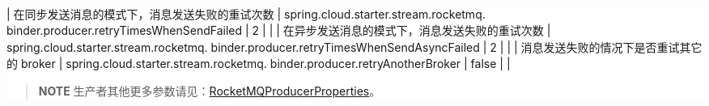 | 在同步发送消息的模式下，消息发送失败的重试次数 | spring.cloud.starter.stream.rocketmq. binder.producer.retryTimesWhenSendFailed      | 2       |                                                                                                                                                                                                                                                                                                  |
| 在异步发送消息的模式下，消息发送失败的重试次数 | spring.cloud.starter.stream.rocketmq. binder.producer.retryTimesWhenSendAsyncFailed | 2       |                                                                                                                                                                                                                                                                                                  |
| 消息发送失败的情况下是否重试其它的 broker      | spring.cloud.starter.stream.rocketmq. binder.producer.retryAnotherBroker            | false   |                                                                                                                                                                                                                                                                                                  |

> **NOTE** 生产者其他更多参数请见：[RocketMQProducerProperties](https://github.com/alibaba/spring-cloud-alibaba/blob/rocketmq/spring-cloud-alibaba-starters/spring-cloud-starter-stream-rocketmq/src/main/java/com/alibaba/cloud/stream/binder/rocketmq/properties/RocketMQProducerProperties.java)。
